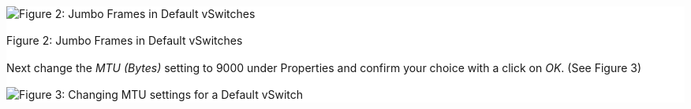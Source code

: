   <img src="/content/uploads/2013/11/Capture10.png" alt="Figure 2: Jumbo Frames in Default vSwitches" width="882" height="559" class="size-full wp-image-568" srcset="/content/uploads/2013/11/Capture10.png 882w, /content/uploads/2013/11/Capture10-500x316.png 500w" sizes="(max-width: 882px) 100vw, 882px" />

  <p class="wp-caption-text">
    Figure 2: Jumbo Frames in Default vSwitches
  </p>
</div>

Next change the _MTU (Bytes)_ setting to 9000 under Properties and confirm your choice with a click on _OK_. (See Figure 3)

<div id="attachment_569" style="width: 974px" class="wp-caption aligncenter">
  <img src="/content/uploads/2013/11/Capture04.png" alt="Figure 3: Changing MTU settings for a Default vSwitch" width="964" height="563" class="size-full wp-image-569" srcset="/content/uploads/2013/11/Capture04.png 964w, /content/uploads/2013/11/Capture04-500x292.png 500w" sizes="(max-width: 964px) 100vw, 964px" />